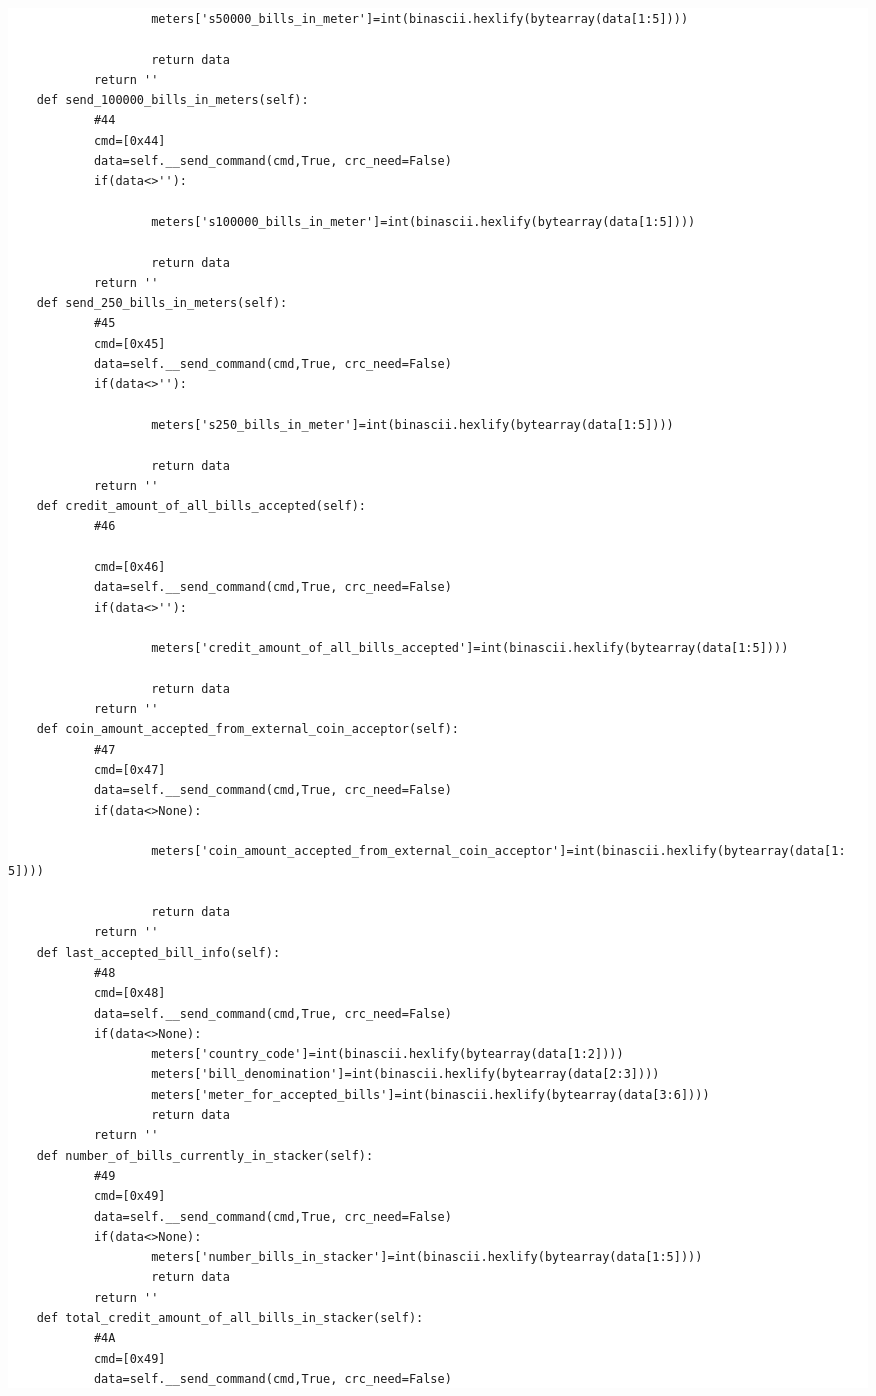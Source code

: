                         meters['s50000_bills_in_meter']=int(binascii.hexlify(bytearray(data[1:5])))

                        return data
                return ''
        def send_100000_bills_in_meters(self):
                #44
                cmd=[0x44]
                data=self.__send_command(cmd,True, crc_need=False)
                if(data<>''):

                        meters['s100000_bills_in_meter']=int(binascii.hexlify(bytearray(data[1:5])))

                        return data
                return ''
        def send_250_bills_in_meters(self):
                #45
                cmd=[0x45]
                data=self.__send_command(cmd,True, crc_need=False)
                if(data<>''):

                        meters['s250_bills_in_meter']=int(binascii.hexlify(bytearray(data[1:5])))

                        return data
                return ''
        def credit_amount_of_all_bills_accepted(self):
                #46

                cmd=[0x46]
                data=self.__send_command(cmd,True, crc_need=False)
                if(data<>''):

                        meters['credit_amount_of_all_bills_accepted']=int(binascii.hexlify(bytearray(data[1:5])))

                        return data
                return ''
        def coin_amount_accepted_from_external_coin_acceptor(self):
                #47
                cmd=[0x47]
                data=self.__send_command(cmd,True, crc_need=False)
                if(data<>None):

                        meters['coin_amount_accepted_from_external_coin_acceptor']=int(binascii.hexlify(bytearray(data[1:5])))

                        return data
                return ''
        def last_accepted_bill_info(self):
                #48
                cmd=[0x48]
                data=self.__send_command(cmd,True, crc_need=False)
                if(data<>None):
                        meters['country_code']=int(binascii.hexlify(bytearray(data[1:2])))
                        meters['bill_denomination']=int(binascii.hexlify(bytearray(data[2:3])))
                        meters['meter_for_accepted_bills']=int(binascii.hexlify(bytearray(data[3:6])))
                        return data
                return ''
        def number_of_bills_currently_in_stacker(self):
                #49
                cmd=[0x49]
                data=self.__send_command(cmd,True, crc_need=False)
                if(data<>None):
                        meters['number_bills_in_stacker']=int(binascii.hexlify(bytearray(data[1:5])))
                        return data
                return ''
        def total_credit_amount_of_all_bills_in_stacker(self):
                #4A
                cmd=[0x49]
                data=self.__send_command(cmd,True, crc_need=False)